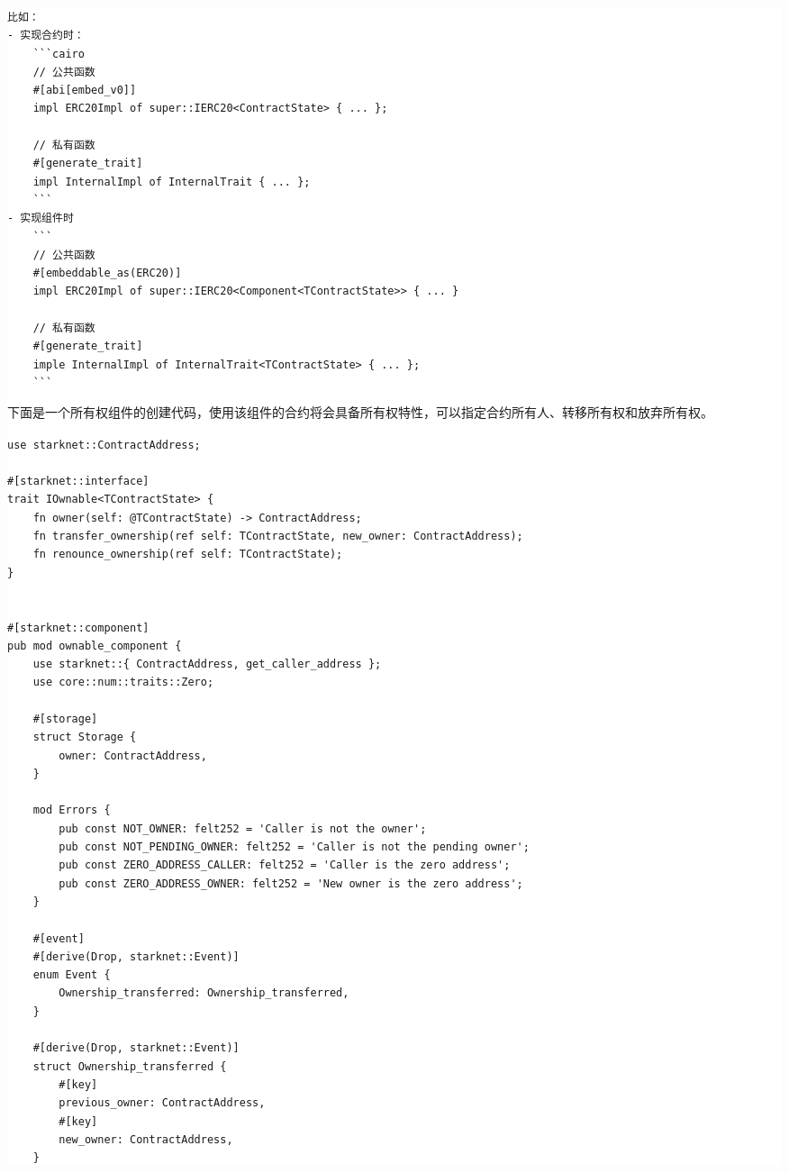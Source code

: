     比如：
    - 实现合约时：
        ```cairo
        // 公共函数
        #[abi[embed_v0]]
        impl ERC20Impl of super::IERC20<ContractState> { ... };

        // 私有函数
        #[generate_trait]
        impl InternalImpl of InternalTrait { ... };
        ```
    - 实现组件时
        ```
        // 公共函数
        #[embeddable_as(ERC20)]
        impl ERC20Impl of super::IERC20<Component<TContractState>> { ... }

        // 私有函数
        #[generate_trait]
        imple InternalImpl of InternalTrait<TContractState> { ... };
        ```
    

下面是一个所有权组件的创建代码，使用该组件的合约将会具备所有权特性，可以指定合约所有人、转移所有权和放弃所有权。

```cairo
use starknet::ContractAddress;

#[starknet::interface]
trait IOwnable<TContractState> {
    fn owner(self: @TContractState) -> ContractAddress;
    fn transfer_ownership(ref self: TContractState, new_owner: ContractAddress);
    fn renounce_ownership(ref self: TContractState);
}


#[starknet::component]
pub mod ownable_component {
    use starknet::{ ContractAddress, get_caller_address };
    use core::num::traits::Zero;

    #[storage]
    struct Storage {
        owner: ContractAddress,
    }

    mod Errors {
        pub const NOT_OWNER: felt252 = 'Caller is not the owner';
        pub const NOT_PENDING_OWNER: felt252 = 'Caller is not the pending owner';
        pub const ZERO_ADDRESS_CALLER: felt252 = 'Caller is the zero address';
        pub const ZERO_ADDRESS_OWNER: felt252 = 'New owner is the zero address';
    }

    #[event]
    #[derive(Drop, starknet::Event)]
    enum Event {
        Ownership_transferred: Ownership_transferred,
    }

    #[derive(Drop, starknet::Event)]
    struct Ownership_transferred {
        #[key]
        previous_owner: ContractAddress,
        #[key]
        new_owner: ContractAddress,
    }
```